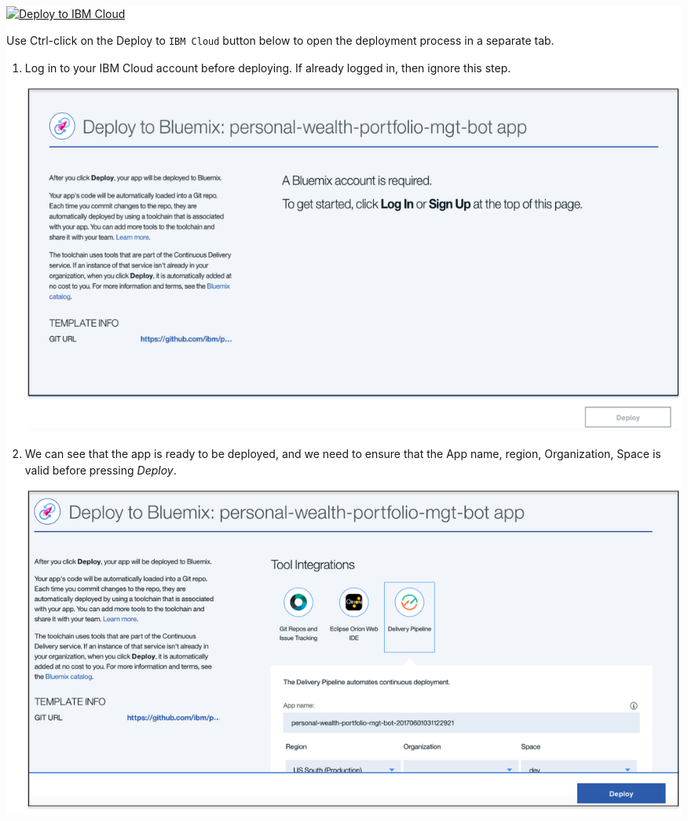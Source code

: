 [![Deploy to IBM Cloud](https://bluemix.net/deploy/button.png)](https://bluemix.net/deploy?repository=https://github.com/IBM/personal-wealth-portfolio-mgt-bot.git)

Use Ctrl-click on the Deploy to `IBM Cloud` button below to open the deployment process in a separate tab.

1. Log in to your IBM Cloud account before deploying. If already logged in, then ignore this step.

   ![](images/bm-deploy-img.png)

2. We can see that the app is ready to be deployed, and we need to ensure that the App name, region, Organization, Space is valid before pressing _Deploy_.

   ![](images/bm-deploy-step2.png)

